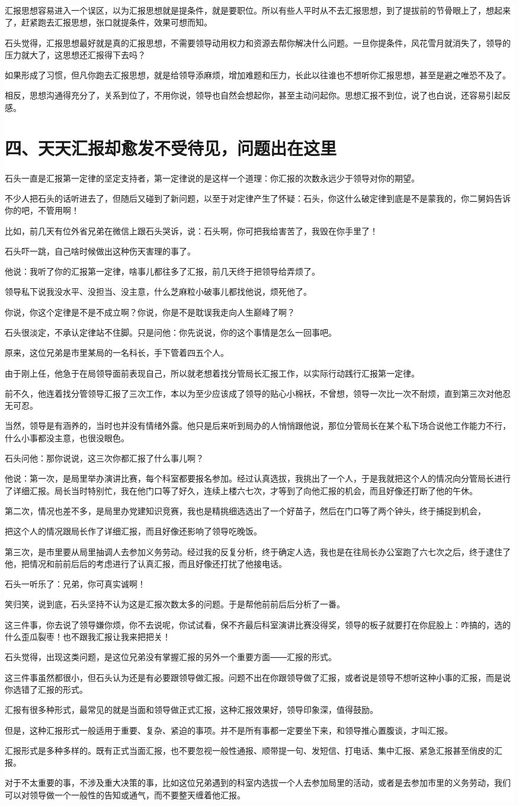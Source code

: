 汇报思想容易进入一个误区，以为汇报思想就是提条件，就是要职位。所以有些人平时从不去汇报思想，到了提拔前的节骨眼上了，想起来了，赶紧跑去汇报思想，张口就提条件，效果可想而知。

石头觉得，汇报思想最好就是真的汇报思想，不需要领导动用权力和资源去帮你解决什么问题。一旦你提条件，风花雪月就消失了，领导的压力就大了，这思想还汇报得下去吗？

如果形成了习惯，但凡你跑去汇报思想，就是给领导添麻烦，增加难题和压力，长此以往谁也不想听你汇报思想，甚至是避之唯恐不及了。

相反，思想沟通得充分了，关系到位了，不用你说，领导也自然会想起你，甚至主动问起你。思想汇报不到位，说了也白说，还容易引起反感。

# 四、天天汇报却愈发不受待见，问题出在这里

石头一直是汇报第一定律的坚定支持者，第一定律说的是这样一个道理：你汇报的次数永远少于领导对你的期望。

不少人把石头的话听进去了，但随后又碰到了新问题，以至于对定律产生了怀疑：石头，你这什么破定律到底是不是蒙我的，你二舅妈告诉你的吧，不管用啊！

比如，前几天有位外省兄弟在微信上跟石头哭诉，说：石头啊，你可把我给害苦了，我毁在你手里了！

石头吓一跳，自己啥时候做出这种伤天害理的事了。

他说：我听了你的汇报第一定律，啥事儿都往多了汇报，前几天终于把领导给弄烦了。

领导私下说我没水平、没担当、没主意，什么芝麻粒小破事儿都找他说，烦死他了。

你说，你这个定律是不是不成立啊？你说，你是不是耽误我走向人生巅峰了啊？

石头很淡定，不承认定律站不住脚。只是问他：你先说说，你的这个事情是怎么一回事吧。

原来，这位兄弟是市里某局的一名科长，手下管着四五个人。

由于刚上任，他急于在局领导面前表现自己，所以就老想着找分管局长汇报工作，以实际行动践行汇报第一定律。

前不久，他连着找分管领导汇报了三次工作，本以为至少应该成了领导的贴心小棉袄，不曾想，领导一次比一次不耐烦，直到第三次对他忍无可忍。

当然，领导是有涵养的，当时也并没有情绪外露。他只是后来听到局办的人悄悄跟他说，那位分管局长在某个私下场合说他工作能力不行，什么小事都没主意，也很没眼色。

石头问他：那你说说，这三次你都汇报了什么事儿啊？

他说：第一次，是局里举办演讲比赛，每个科室都要报名参加。经过认真选拔，我挑出了一个人，于是我就把这个人的情况向分管局长进行了详细汇报。局长当时特别忙，我在他门口等了好久，连续上楼六七次，才等到了向他汇报的机会，而且好像还打断了他的午休。

第二次，情况也差不多，是局里办党建知识竞赛，我也是精挑细选选出了一个好苗子，然后在门口等了两个钟头，终于捕捉到机会，

把这个人的情况跟局长作了详细汇报，而且好像还影响了领导吃晚饭。

第三次，是市里要从局里抽调人去参加义务劳动。经过我的反复分析，终于确定人选，我也是在往局长办公室跑了六七次之后，终于逮住了他，把情况和前前后后的考虑进行了认真汇报，而且好像还打扰了他接电话。

石头一听乐了：兄弟，你可真实诚啊！

笑归笑，说到底，石头坚持不认为这是汇报次数太多的问题。于是帮他前前后后分析了一番。

这三件事，你去说了领导嫌你烦，你不去说呢，你试试看，保不齐最后科室演讲比赛没得奖，领导的板子就要打在你屁股上：咋搞的，选的什么歪瓜裂枣！也不跟我汇报让我来把把关！

石头觉得，出现这类问题，是这位兄弟没有掌握汇报的另外一个重要方面——汇报的形式。

这三件事虽然都很小，但石头认为还是有必要跟领导做汇报。问题不出在你跟领导做了汇报，或者说是领导不想听这种小事的汇报，而是说你选错了汇报的形式。

汇报有很多种形式，最常见的就是当面和领导做正式汇报，这种汇报效果好，领导印象深，值得鼓励。

但是，这种汇报形式一般适用于重要、复杂、紧迫的事项。并不是所有事都一定要坐下来，和领导推心置腹谈，才叫汇报。

汇报形式是多种多样的。既有正式当面汇报，也不要忽视一般性通报、顺带提一句、发短信、打电话、集中汇报、紧急汇报甚至俏皮的汇报。

对于不太重要的事，不涉及重大决策的事，比如这位兄弟遇到的科室内选拔一个人去参加局里的活动，或者是去参加市里的义务劳动，我们可以对领导做一个一般性的告知或通气，而不要整天缠着他汇报。
